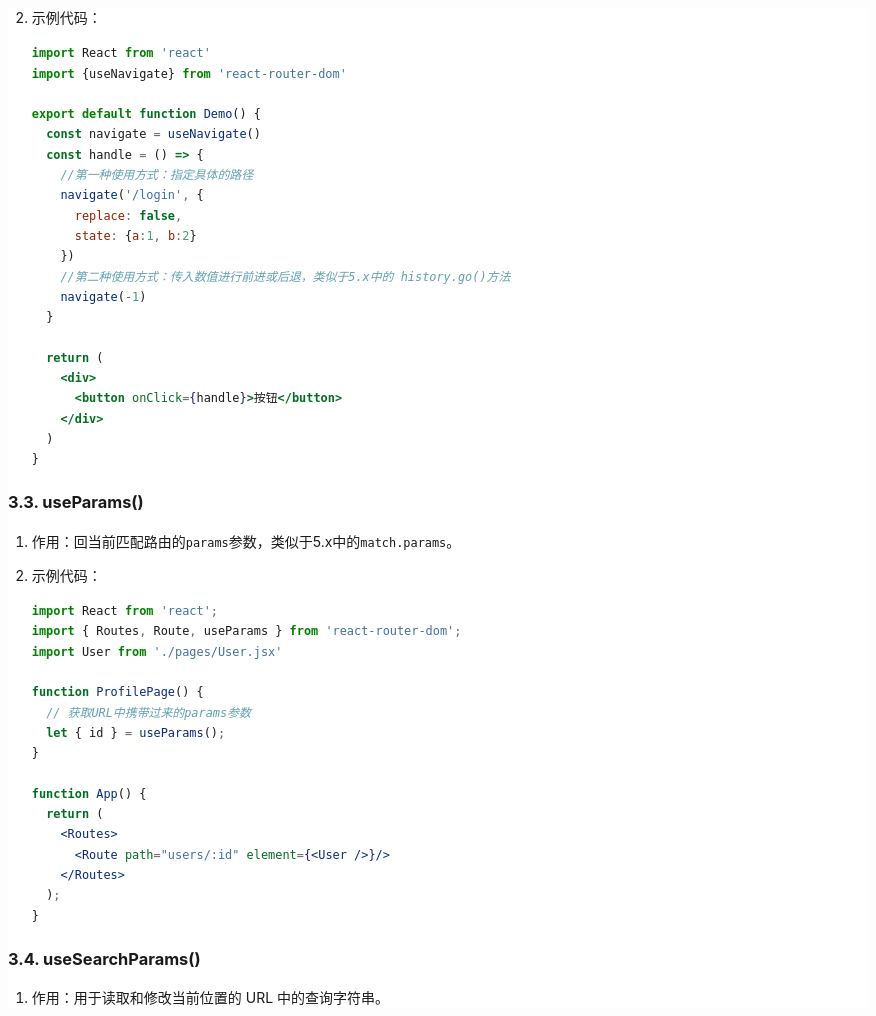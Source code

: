 2. 示例代码：

   ```jsx
   import React from 'react'
   import {useNavigate} from 'react-router-dom'
   
   export default function Demo() {
     const navigate = useNavigate()
     const handle = () => {
       //第一种使用方式：指定具体的路径
       navigate('/login', {
         replace: false,
         state: {a:1, b:2}
       }) 
       //第二种使用方式：传入数值进行前进或后退，类似于5.x中的 history.go()方法
       navigate(-1)
     }
     
     return (
       <div>
         <button onClick={handle}>按钮</button>
       </div>
     )
   }
   ```

### 3.3. useParams()

1. 作用：回当前匹配路由的`params`参数，类似于5.x中的`match.params`。

2. 示例代码：

   ```jsx
   import React from 'react';
   import { Routes, Route, useParams } from 'react-router-dom';
   import User from './pages/User.jsx'
   
   function ProfilePage() {
     // 获取URL中携带过来的params参数
     let { id } = useParams();
   }
   
   function App() {
     return (
       <Routes>
         <Route path="users/:id" element={<User />}/>
       </Routes>
     );
   }
   ```

### 3.4. useSearchParams()

1. 作用：用于读取和修改当前位置的 URL 中的查询字符串。

